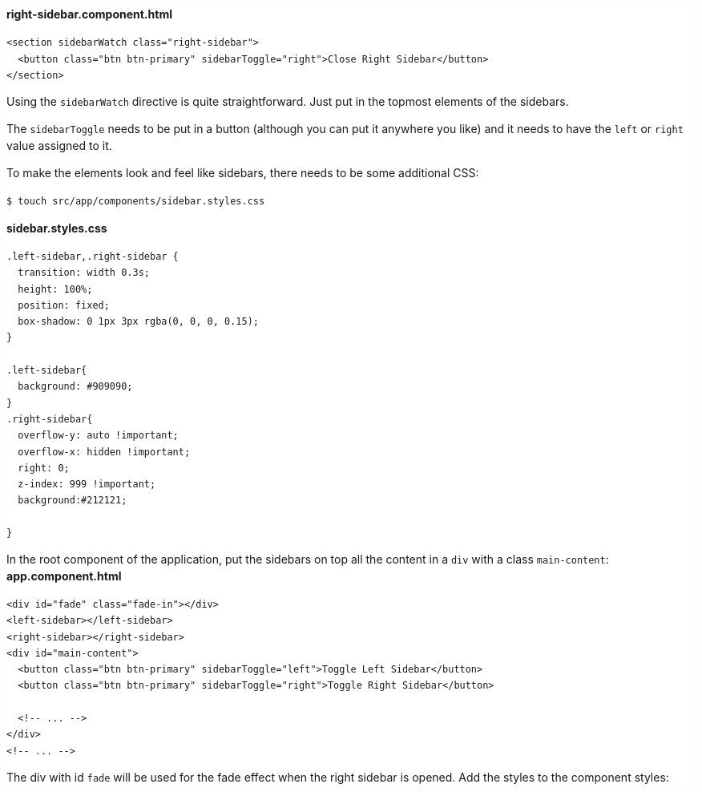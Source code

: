 **right-sidebar.component.html**
```
<section sidebarWatch class="right-sidebar">
  <button class="btn btn-primary" sidebarToggle="right">Close Right Sidebar</button>
</section>
```
Using the `sidebarWatch` directive is quite straightforward. Just put in the topmost elements of the sidebars.

The `sidebarToggle` needs to be put in a button (although you can put it anywhere you like) and it needs to have the `left` or `right` value assigned to it.

To make the elements look and feel like sidebars, there needs to be some additional CSS:

```
$ touch src/app/components/sidebar.styles.css
```

**sidebar.styles.css**

```
.left-sidebar,.right-sidebar {
  transition: width 0.3s;
  height: 100%;
  position: fixed;
  box-shadow: 0 1px 3px rgba(0, 0, 0, 0.15);
}

.left-sidebar{
  background: #909090;
}
.right-sidebar{
  overflow-y: auto !important;
  overflow-x: hidden !important;
  right: 0;
  z-index: 999 !important;
  background:#212121;

}
```



In the root component of the application, put the sidebars on top all the content in a `div` with a class `main-content`:
**app.component.html**

```
<div id="fade" class="fade-in"></div>
<left-sidebar></left-sidebar>
<right-sidebar></right-sidebar>
<div id="main-content">
  <button class="btn btn-primary" sidebarToggle="left">Toggle Left Sidebar</button>
  <button class="btn btn-primary" sidebarToggle="right">Toggle Right Sidebar</button>

  <!-- ... -->
</div>
<!-- ... -->
```
The div with id `fade` will be used for the fade effect when the right sidebar is opened. Add the styles to the component styles:
